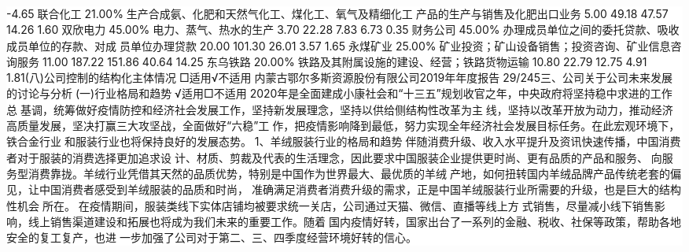 -4.65
联合化工
21.00%
生产合成氨、化肥和天然气化工、煤化工、氧气及精细化工
产品的生产与销售及化肥出口业务
5.00
49.18
47.57
14.26
1.60
双欣电力
45.00%
电力、蒸气、热水的生产
3.70
22.28
7.83
6.73
0.35
财务公司
45.00%
办理成员单位之间的委托贷款、吸收成员单位的存款、对成
员单位办理贷款
20.00
101.30
26.01
3.57
1.65
永煤矿业
25.00%
矿业投资；矿山设备销售；投资咨询、矿业信息咨询服务
11.00
187.22
151.86
40.64
14.25
东乌铁路
20.00%
铁路及其附属设施的建设、经营；铁路货物运输
10.80
22.79
12.75
4.91
1.81(八)公司控制的结构化主体情况
□适用√不适用
内蒙古鄂尔多斯资源股份有限公司2019年年度报告
29/245三、公司关于公司未来发展的讨论与分析
(一)行业格局和趋势
√适用□不适用
2020年是全面建成小康社会和“十三五”规划收官之年，中央政府将坚持稳中求进的工作总
基调，统筹做好疫情防控和经济社会发展工作，坚持新发展理念，坚持以供给侧结构性改革为主
线，坚持以改革开放为动力，推动经济高质量发展，坚决打赢三大攻坚战，全面做好“六稳”工
作，把疫情影响降到最低，努力实现全年经济社会发展目标任务。在此宏观环境下，铁合金行业
和服装行业也将保持良好的发展态势。
1、羊绒服装行业的格局和趋势
伴随消费升级、收入水平提升及资讯快速传播，中国消费者对于服装的消费选择更加追求设
计、材质、剪裁及代表的生活理念，因此要求中国服装企业提供更时尚、更有品质的产品和服务、
向服务型消费靠拢。羊绒行业凭借其天然的品质优势，特别是中国作为世界最大、最优质的羊绒
产地，如何扭转国内羊绒品牌产品传统老套的偏见，让中国消费者感受到羊绒服装的品质和时尚，
准确满足消费者消费升级的需求，正是中国羊绒服装行业所需要的升级，也是巨大的结构性机会
所在。
在疫情期间，服装类线下实体店铺均被要求统一关店，公司通过天猫、微信、直播等线上方
式销售，尽量减小线下销售影响，线上销售渠道建设和拓展也将成为我们未来的重要工作。随着
国内疫情好转，国家出台了一系列的金融、税收、社保等政策，帮助各地安全的复工复产，也进
一步加强了公司对于第二、三、四季度经营环境好转的信心。